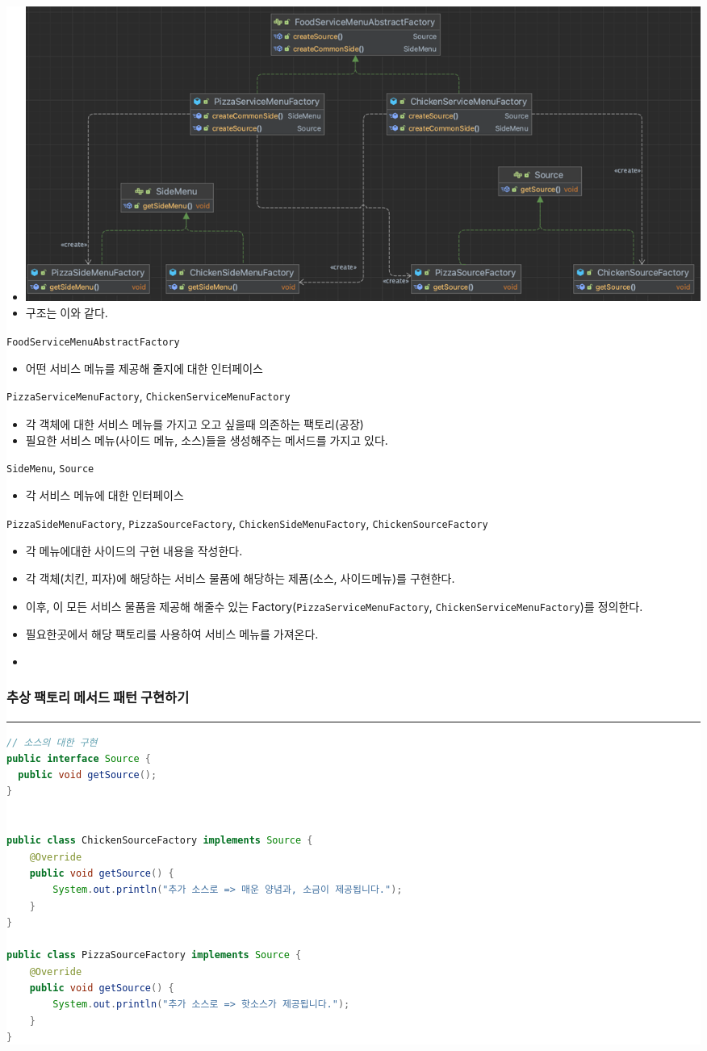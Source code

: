 - ![img_5.png](img_5.png)
- 구조는 이와 같다.

`FoodServiceMenuAbstractFactory`
- 어떤 서비스 메뉴를 제공해 줄지에 대한 인터페이스

`PizzaServiceMenuFactory`, `ChickenServiceMenuFactory`
- 각 객체에 대한 서비스 메뉴를 가지고 오고 싶을때 의존하는 팩토리(공장)
- 필요한 서비스 메뉴(사이드 메뉴, 소스)들을 생성해주는 메서드를 가지고 있다.

`SideMenu`, `Source`
- 각 서비스 메뉴에 대한 인터페이스

`PizzaSideMenuFactory`, `PizzaSourceFactory`, `ChickenSideMenuFactory`, `ChickenSourceFactory`
- 각 메뉴에대한 사이드의 구현 내용을 작성한다.


- 각 객체(치킨, 피자)에 해당하는 서비스 물품에 해당하는 제품(소스, 사이드메뉴)를 구현한다.
- 이후, 이 모든 서비스 물품을 제공해 해줄수 있는 Factory(`PizzaServiceMenuFactory`, `ChickenServiceMenuFactory`)를 정의한다. 
- 필요한곳에서 해당 팩토리를 사용하여 서비스 메뉴를 가져온다.
* 
### 추상 팩토리 메서드 패턴 구현하기

---


```java
// 소스의 대한 구현
public interface Source {
  public void getSource();
}


public class ChickenSourceFactory implements Source {
    @Override
    public void getSource() {
        System.out.println("추가 소스로 => 매운 양념과, 소금이 제공됩니다.");
    }
}

public class PizzaSourceFactory implements Source {
    @Override
    public void getSource() {
        System.out.println("추가 소스로 => 핫소스가 제공됩니다.");
    }
}
```